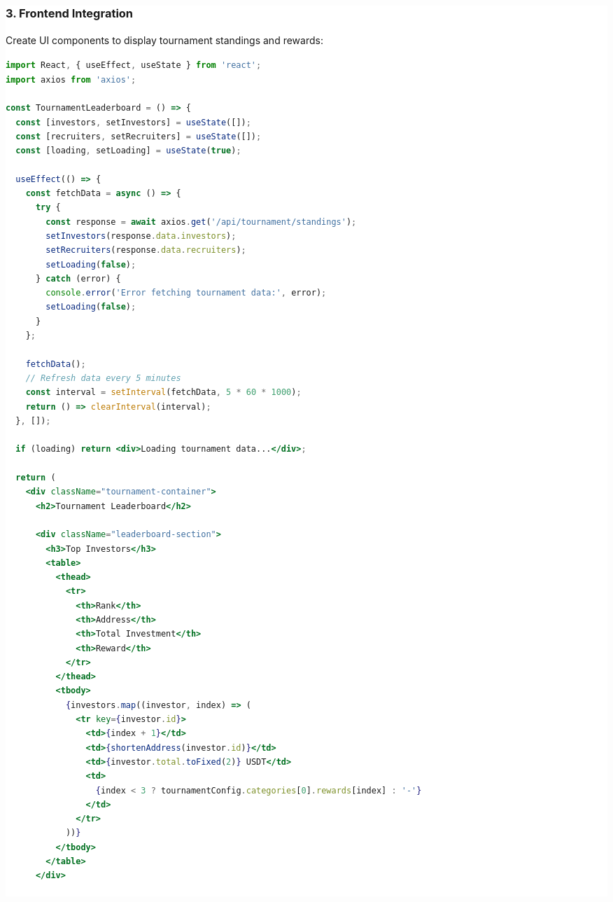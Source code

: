 ### 3. Frontend Integration

Create UI components to display tournament standings and rewards:

```jsx
import React, { useEffect, useState } from 'react';
import axios from 'axios';

const TournamentLeaderboard = () => {
  const [investors, setInvestors] = useState([]);
  const [recruiters, setRecruiters] = useState([]);
  const [loading, setLoading] = useState(true);
  
  useEffect(() => {
    const fetchData = async () => {
      try {
        const response = await axios.get('/api/tournament/standings');
        setInvestors(response.data.investors);
        setRecruiters(response.data.recruiters);
        setLoading(false);
      } catch (error) {
        console.error('Error fetching tournament data:', error);
        setLoading(false);
      }
    };
    
    fetchData();
    // Refresh data every 5 minutes
    const interval = setInterval(fetchData, 5 * 60 * 1000);
    return () => clearInterval(interval);
  }, []);
  
  if (loading) return <div>Loading tournament data...</div>;
  
  return (
    <div className="tournament-container">
      <h2>Tournament Leaderboard</h2>
      
      <div className="leaderboard-section">
        <h3>Top Investors</h3>
        <table>
          <thead>
            <tr>
              <th>Rank</th>
              <th>Address</th>
              <th>Total Investment</th>
              <th>Reward</th>
            </tr>
          </thead>
          <tbody>
            {investors.map((investor, index) => (
              <tr key={investor.id}>
                <td>{index + 1}</td>
                <td>{shortenAddress(investor.id)}</td>
                <td>{investor.total.toFixed(2)} USDT</td>
                <td>
                  {index < 3 ? tournamentConfig.categories[0].rewards[index] : '-'}
                </td>
              </tr>
            ))}
          </tbody>
        </table>
      </div>
      
```